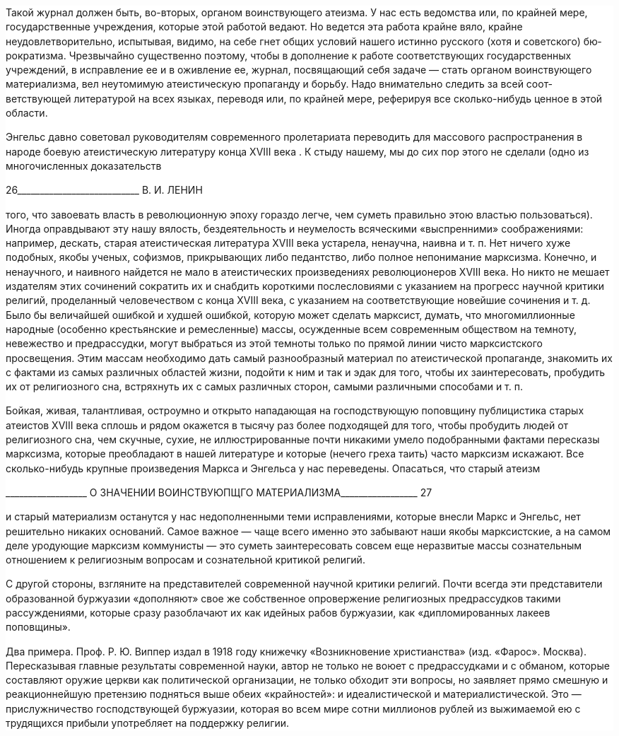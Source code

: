Такой журнал должен быть, во-вторых, органом воинствующего атеизма. У нас есть ведомства или, по крайней мере, государственные учреждения, которые этой работой ведают. Но ведется эта работа крайне вяло, крайне неудовлетворительно, испытывая, видимо, на себе гнет общих условий нашего истинно русского (хотя и советского) бю­рократизма. Чрезвычайно существенно поэтому, чтобы в дополнение к работе соответ­ствующих государственных учреждений, в исправление ее и в оживление ее, журнал, посвящающий себя задаче — стать органом воинствующего материализма, вел неуто­мимую атеистическую пропаганду и борьбу. Надо внимательно следить за всей соот­ветствующей литературой на всех языках, переводя или, по крайней мере, реферируя все сколько-нибудь ценное в этой области.

Энгельс давно советовал руководителям современного пролетариата переводить для массового распространения в народе боевую атеистическую литературу конца XVIII века . К стыду нашему, мы до сих пор этого не сделали (одно из многочисленных до­казательств

  

26___________________________ В. И. ЛЕНИН

того, что завоевать власть в революционную эпоху гораздо легче, чем суметь правиль­но этою властью пользоваться). Иногда оправдывают эту нашу вялость, бездеятель­ность и неумелость всяческими «выспренними» соображениями: например, дескать, старая атеистическая литература XVIII века устарела, ненаучна, наивна и т. п. Нет ни­чего хуже подобных, якобы ученых, софизмов, прикрывающих либо педантство, либо полное непонимание марксизма. Конечно, и ненаучного, и наивного найдется не мало в атеистических произведениях революционеров XVIII века. Но никто не мешает издате­лям этих сочинений сократить их и снабдить короткими послесловиями с указанием на прогресс научной критики религий, проделанный человечеством с конца XVIII века, с указанием на соответствующие новейшие сочинения и т. д. Было бы величайшей ошибкой и худшей ошибкой, которую может сделать марксист, думать, что многомил­лионные народные (особенно крестьянские и ремесленные) массы, осужденные всем современным обществом на темноту, невежество и предрассудки, могут выбраться из этой темноты только по прямой линии чисто марксистского просвещения. Этим массам необходимо дать самый разнообразный материал по атеистической пропаганде, знако­мить их с фактами из самых различных областей жизни, подойти к ним и так и эдак для того, чтобы их заинтересовать, пробудить их от религиозного сна, встряхнуть их с са­мых различных сторон, самыми различными способами и т. п.

Бойкая, живая, талантливая, остроумно и открыто нападающая на господствующую поповщину публицистика старых атеистов XVIII века сплошь и рядом окажется в ты­сячу раз более подходящей для того, чтобы пробудить людей от религиозного сна, чем скучные, сухие, не иллюстрированные почти никакими умело подобранными фактами пересказы марксизма, которые преобладают в нашей литературе и которые (нечего гре­ха таить) часто марксизм искажают. Все сколько-нибудь крупные произведения Маркса и Энгельса у нас переведены. Опасаться, что старый атеизм

  

__________________ О ЗНАЧЕНИИ ВОИНСТВУЮПЩГО МАТЕРИАЛИЗМА_________________ 27

и старый материализм останутся у нас недополненными теми исправлениями, которые внесли Маркс и Энгельс, нет решительно никаких оснований. Самое важное — чаще всего именно это забывают наши якобы марксистские, а на самом деле уродующие марксизм коммунисты — это суметь заинтересовать совсем еще неразвитые массы соз­нательным отношением к религиозным вопросам и сознательной критикой религий.

С другой стороны, взгляните на представителей современной научной критики рели­гий. Почти всегда эти представители образованной буржуазии «дополняют» свое же собственное опровержение религиозных предрассудков такими рассуждениями, кото­рые сразу разоблачают их как идейных рабов буржуазии, как «дипломированных лаке­ев поповщины».

Два примера. Проф. Р. Ю. Виппер издал в 1918 году книжечку «Возникновение хри­стианства» (изд. «Фарос». Москва). Пересказывая главные результаты современной науки, автор не только не воюет с предрассудками и с обманом, которые составляют оружие церкви как политической организации, не только обходит эти вопросы, но за­являет прямо смешную и реакционнейшую претензию подняться выше обеих «крайно­стей»: и идеалистической и материалистической. Это — прислужничество господ­ствующей буржуазии, которая во всем мире сотни миллионов рублей из выжимаемой ею с трудящихся прибыли употребляет на поддержку религии.
